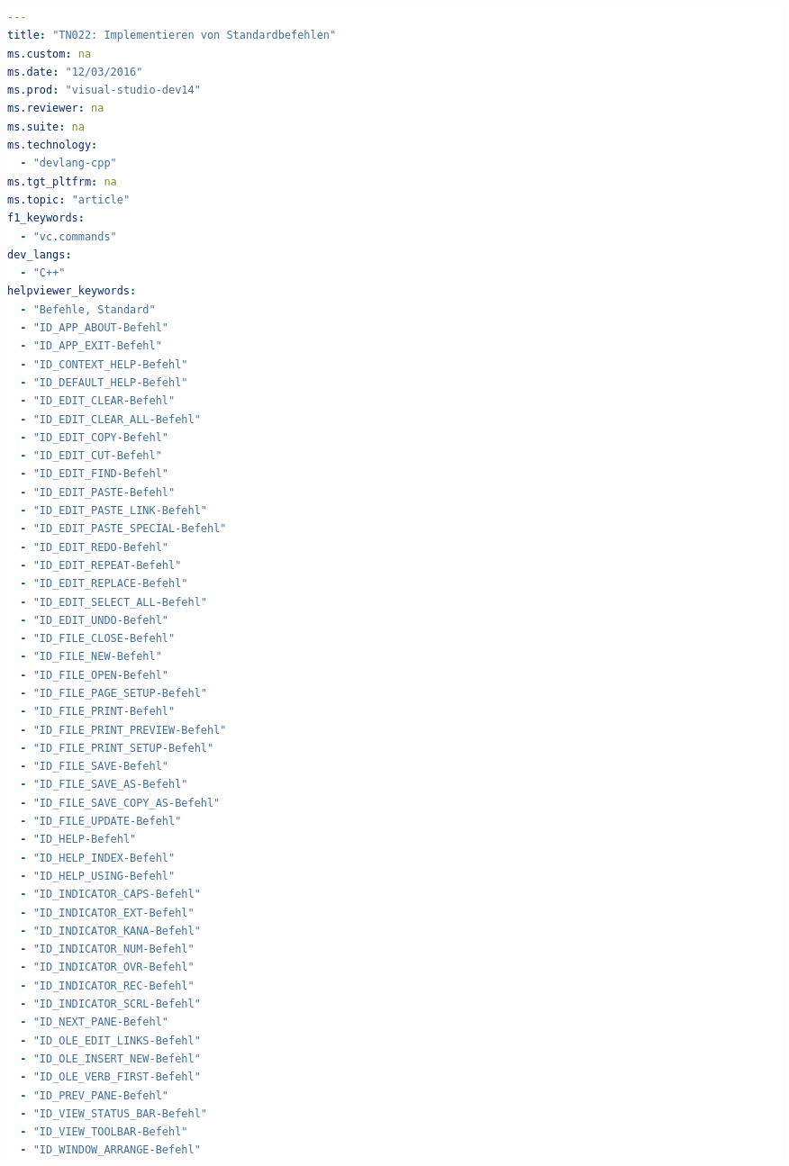 ```yaml
---
title: "TN022: Implementieren von Standardbefehlen"
ms.custom: na
ms.date: "12/03/2016"
ms.prod: "visual-studio-dev14"
ms.reviewer: na
ms.suite: na
ms.technology: 
  - "devlang-cpp"
ms.tgt_pltfrm: na
ms.topic: "article"
f1_keywords: 
  - "vc.commands"
dev_langs: 
  - "C++"
helpviewer_keywords: 
  - "Befehle, Standard"
  - "ID_APP_ABOUT-Befehl"
  - "ID_APP_EXIT-Befehl"
  - "ID_CONTEXT_HELP-Befehl"
  - "ID_DEFAULT_HELP-Befehl"
  - "ID_EDIT_CLEAR-Befehl"
  - "ID_EDIT_CLEAR_ALL-Befehl"
  - "ID_EDIT_COPY-Befehl"
  - "ID_EDIT_CUT-Befehl"
  - "ID_EDIT_FIND-Befehl"
  - "ID_EDIT_PASTE-Befehl"
  - "ID_EDIT_PASTE_LINK-Befehl"
  - "ID_EDIT_PASTE_SPECIAL-Befehl"
  - "ID_EDIT_REDO-Befehl"
  - "ID_EDIT_REPEAT-Befehl"
  - "ID_EDIT_REPLACE-Befehl"
  - "ID_EDIT_SELECT_ALL-Befehl"
  - "ID_EDIT_UNDO-Befehl"
  - "ID_FILE_CLOSE-Befehl"
  - "ID_FILE_NEW-Befehl"
  - "ID_FILE_OPEN-Befehl"
  - "ID_FILE_PAGE_SETUP-Befehl"
  - "ID_FILE_PRINT-Befehl"
  - "ID_FILE_PRINT_PREVIEW-Befehl"
  - "ID_FILE_PRINT_SETUP-Befehl"
  - "ID_FILE_SAVE-Befehl"
  - "ID_FILE_SAVE_AS-Befehl"
  - "ID_FILE_SAVE_COPY_AS-Befehl"
  - "ID_FILE_UPDATE-Befehl"
  - "ID_HELP-Befehl"
  - "ID_HELP_INDEX-Befehl"
  - "ID_HELP_USING-Befehl"
  - "ID_INDICATOR_CAPS-Befehl"
  - "ID_INDICATOR_EXT-Befehl"
  - "ID_INDICATOR_KANA-Befehl"
  - "ID_INDICATOR_NUM-Befehl"
  - "ID_INDICATOR_OVR-Befehl"
  - "ID_INDICATOR_REC-Befehl"
  - "ID_INDICATOR_SCRL-Befehl"
  - "ID_NEXT_PANE-Befehl"
  - "ID_OLE_EDIT_LINKS-Befehl"
  - "ID_OLE_INSERT_NEW-Befehl"
  - "ID_OLE_VERB_FIRST-Befehl"
  - "ID_PREV_PANE-Befehl"
  - "ID_VIEW_STATUS_BAR-Befehl"
  - "ID_VIEW_TOOLBAR-Befehl"
  - "ID_WINDOW_ARRANGE-Befehl"
```